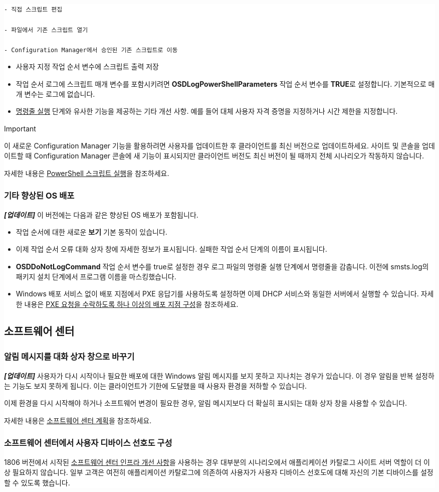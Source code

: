     - 직접 스크립트 편집  

    - 파일에서 기존 스크립트 열기  

    - Configuration Manager에서 승인된 기존 스크립트로 이동

- 사용자 지정 작업 순서 변수에 스크립트 출력 저장  

- 작업 순서 로그에 스크립트 매개 변수를 포함시키려면 **OSDLogPowerShellParameters** 작업 순서 변수를 **TRUE**로 설정합니다. 기본적으로 매개 변수는 로그에 없습니다.  

- [명령줄 실행](/sccm/osd/understand/task-sequence-steps#BKMK_RunCommandLine) 단계와 유사한 기능을 제공하는 기타 개선 사항. 예를 들어 대체 사용자 자격 증명을 지정하거나 시간 제한을 지정합니다.

> [!Important]  
> 이 새로운 Configuration Manager 기능을 활용하려면 사용자를 업데이트한 후 클라이언트를 최신 버전으로 업데이트하세요. 사이트 및 콘솔을 업데이트할 때 Configuration Manager 콘솔에 새 기능이 표시되지만 클라이언트 버전도 최신 버전이 될 때까지 전체 시나리오가 작동하지 않습니다.

자세한 내용은 [PowerShell 스크립트 실행](/sccm/osd/understand/task-sequence-steps#BKMK_RunPowerShellScript)을 참조하세요.


### <a name="other-improvements-to-os-deployment"></a>기타 향상된 OS 배포


***[업데이트]*** 이 버전에는 다음과 같은 향상된 OS 배포가 포함됩니다.

- 작업 순서에 대한 새로운 **보기** 기본 동작이 있습니다.   

- 이제 작업 순서 오류 대화 상자 창에 자세한 정보가 표시됩니다. 실패한 작업 순서 단계의 이름이 표시됩니다.   

- **OSDDoNotLogCommand** 작업 순서 변수를 true로 설정한 경우 로그 파일의 명령줄 실행 단계에서 명령줄을 감춥니다. 이전에 smsts.log의 패키지 설치 단계에서 프로그램 이름을 마스킹했습니다.  

- Windows 배포 서비스 없이 배포 지점에서 PXE 응답기를 사용하도록 설정하면 이제 DHCP 서비스와 동일한 서버에서 실행할 수 있습니다.  자세한 내용은 [PXE 요청을 수락하도록 하나 이상의 배포 지점 구성](/sccm/osd/deploy-use/use-pxe-to-deploy-windows-over-the-network#BKMK_Configure)을 참조하세요.



## <a name="bkmk_userxp"></a> 소프트웨어 센터

### <a name="replace-toast-notifications-with-dialog-window"></a>알림 메시지를 대화 상자 창으로 바꾸기


***[업데이트]*** 사용자가 다시 시작이나 필요한 배포에 대한 Windows 알림 메시지를 보지 못하고 지나치는 경우가 있습니다. 이 경우 알림을 반복 설정하는 기능도 보지 못하게 됩니다. 이는 클라이언트가 기한에 도달했을 때 사용자 환경을 저하할 수 있습니다.

이제 환경을 다시 시작해야 하거나 소프트웨어 변경이 필요한 경우, 알림 메시지보다 더 확실히 표시되는 대화 상자 창을 사용할 수 있습니다.

자세한 내용은 [소프트웨어 센터 계획](/sccm/apps/plan-design/plan-for-software-center#bkmk_impact)을 참조하세요.


### <a name="configure-user-device-affinity-in-software-center"></a>소프트웨어 센터에서 사용자 디바이스 선호도 구성

1806 버전에서 시작된 [소프트웨어 센터 인프라 개선 사항](/sccm/core/plan-design/changes/whats-new-in-version-1806#software-center-infrastructure-improvements)을 사용하는 경우 대부분의 시나리오에서 애플리케이션 카탈로그 사이트 서버 역할이 더 이상 필요하지 않습니다. 일부 고객은 여전히 애플리케이션 카탈로그에 의존하여 사용자가 사용자 디바이스 선호도에 대해 자신의 기본 디바이스를 설정할 수 있도록 했습니다. 

